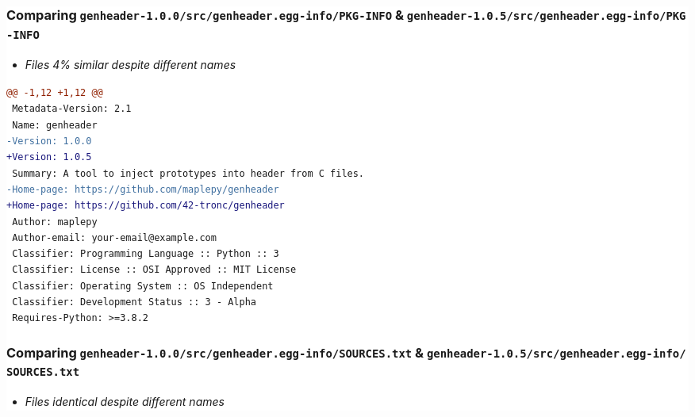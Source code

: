 ### Comparing `genheader-1.0.0/src/genheader.egg-info/PKG-INFO` & `genheader-1.0.5/src/genheader.egg-info/PKG-INFO`

 * *Files 4% similar despite different names*

```diff
@@ -1,12 +1,12 @@
 Metadata-Version: 2.1
 Name: genheader
-Version: 1.0.0
+Version: 1.0.5
 Summary: A tool to inject prototypes into header from C files.
-Home-page: https://github.com/maplepy/genheader
+Home-page: https://github.com/42-tronc/genheader
 Author: maplepy
 Author-email: your-email@example.com
 Classifier: Programming Language :: Python :: 3
 Classifier: License :: OSI Approved :: MIT License
 Classifier: Operating System :: OS Independent
 Classifier: Development Status :: 3 - Alpha
 Requires-Python: >=3.8.2
```

### Comparing `genheader-1.0.0/src/genheader.egg-info/SOURCES.txt` & `genheader-1.0.5/src/genheader.egg-info/SOURCES.txt`

 * *Files identical despite different names*


